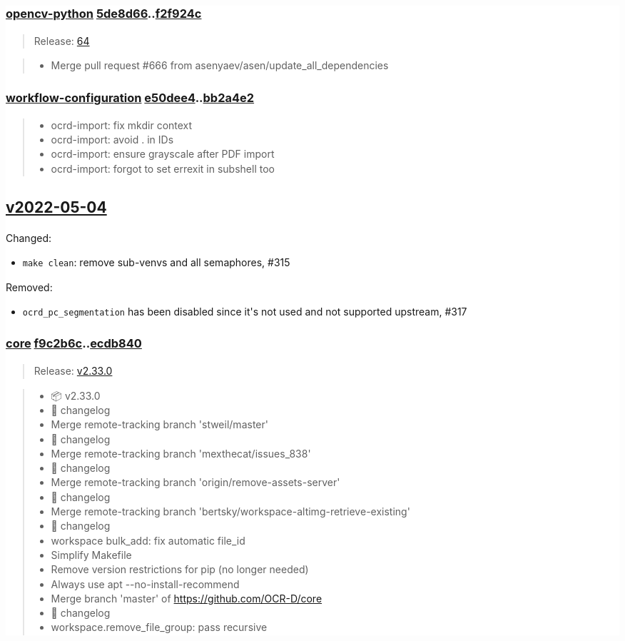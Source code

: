 ### [opencv-python](https://github.com/skvark/opencv-python) [5de8d66](https://github.com/skvark/opencv-python/commits/5de8d66)..[f2f924c](https://github.com/skvark/opencv-python/commits/f2f924c)

> Release: [64](https://github.com/skvark/opencv-python/releases/64)

  > * Merge pull request #666 from asenyaev/asen/update_all_dependencies

### [workflow-configuration](https://github.com/bertsky/workflow-configuration) [e50dee4](https://github.com/bertsky/workflow-configuration/commits/e50dee4)..[bb2a4e2](https://github.com/bertsky/workflow-configuration/commits/bb2a4e2)

  > * ocrd-import: fix mkdir context
  > * ocrd-import: avoid . in IDs
  > * ocrd-import: ensure grayscale after PDF import
  > * ocrd-import: forgot to set errexit in subshell too


## [v2022-05-04](https://github.com/OCR-D/ocrd_all/releases/v2022-05-04)

Changed:

  * `make clean`: remove sub-venvs and all semaphores, #315

Removed:

  * `ocrd_pc_segmentation` has been disabled since it's not used and not supported upstream, #317

### [core](https://github.com/OCR-D/core) [f9c2b6c](https://github.com/OCR-D/core/commits/f9c2b6c)..[ecdb840](https://github.com/OCR-D/core/commits/ecdb840)

> Release: [v2.33.0](https://github.com/OCR-D/core/releases/v2.33.0)

  > * :package: v2.33.0
  > * :memo: changelog
  > * Merge remote-tracking branch 'stweil/master'
  > * :memo: changelog
  > * Merge remote-tracking branch 'mexthecat/issues_838'
  > * :memo: changelog
  > * Merge remote-tracking branch 'origin/remove-assets-server'
  > * :memo: changelog
  > * Merge remote-tracking branch 'bertsky/workspace-altimg-retrieve-existing'
  > * :memo: changelog
  > * workspace bulk_add: fix automatic file_id
  > * Simplify Makefile
  > * Remove version restrictions for pip (no longer needed)
  > * Always use apt --no-install-recommend
  > * Merge branch 'master' of https://github.com/OCR-D/core
  > * :memo: changelog
  > * workspace.remove_file_group: pass recursive
